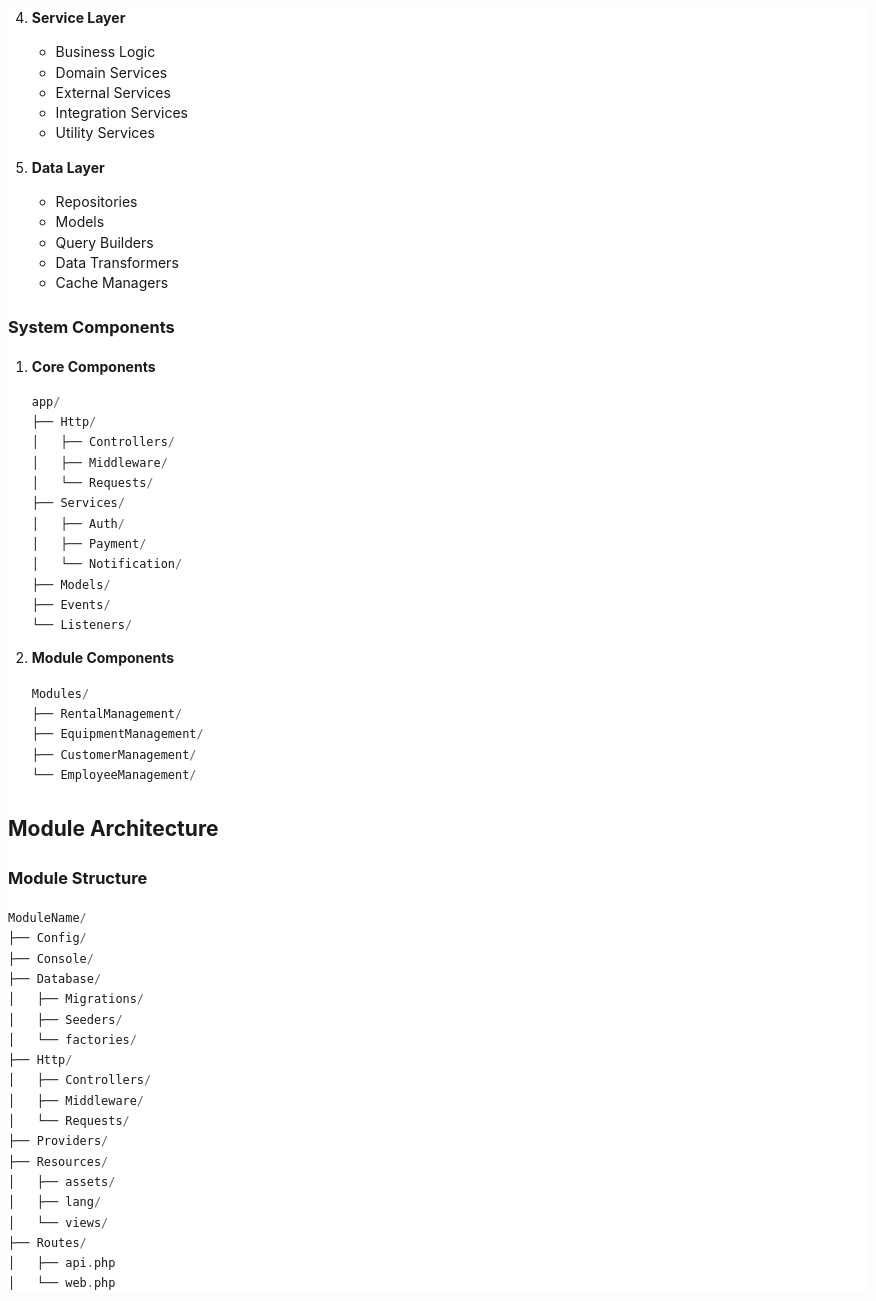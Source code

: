 4. **Service Layer**
   - Business Logic
   - Domain Services
   - External Services
   - Integration Services
   - Utility Services

5. **Data Layer**
   - Repositories
   - Models
   - Query Builders
   - Data Transformers
   - Cache Managers

### System Components

1. **Core Components**
   ```php
   app/
   ├── Http/
   │   ├── Controllers/
   │   ├── Middleware/
   │   └── Requests/
   ├── Services/
   │   ├── Auth/
   │   ├── Payment/
   │   └── Notification/
   ├── Models/
   ├── Events/
   └── Listeners/
   ```

2. **Module Components**
   ```php
   Modules/
   ├── RentalManagement/
   ├── EquipmentManagement/
   ├── CustomerManagement/
   └── EmployeeManagement/
   ```

## Module Architecture

### Module Structure

```php
ModuleName/
├── Config/
├── Console/
├── Database/
│   ├── Migrations/
│   ├── Seeders/
│   └── factories/
├── Http/
│   ├── Controllers/
│   ├── Middleware/
│   └── Requests/
├── Providers/
├── Resources/
│   ├── assets/
│   ├── lang/
│   └── views/
├── Routes/
│   ├── api.php
│   └── web.php
```